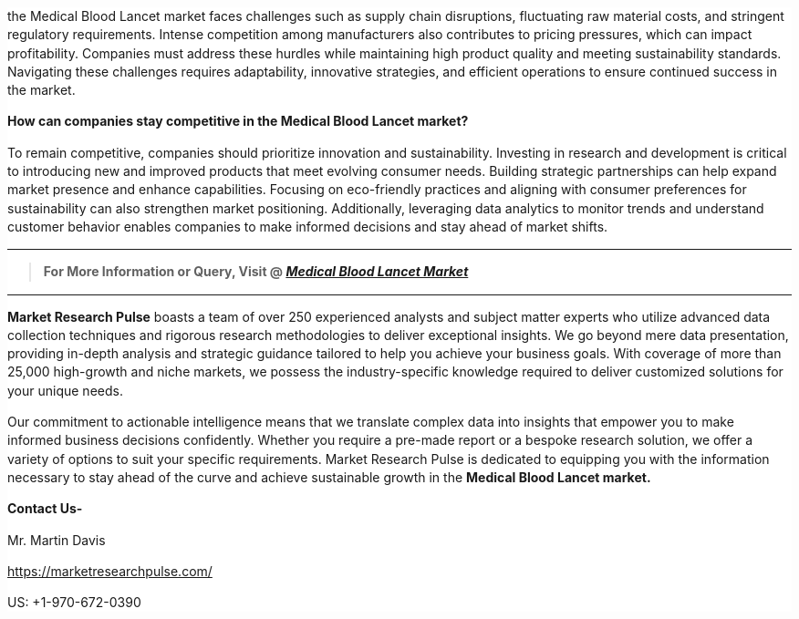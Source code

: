 the Medical Blood Lancet market faces challenges such as supply chain disruptions, fluctuating raw material costs, and stringent regulatory requirements. Intense competition among manufacturers also contributes to pricing pressures, which can impact profitability. Companies must address these hurdles while maintaining high product quality and meeting sustainability standards. Navigating these challenges requires adaptability, innovative strategies, and efficient operations to ensure continued success in the market.</p><p><strong>How can companies stay competitive in the Medical Blood Lancet market?</strong></p><p>To remain competitive, companies should prioritize innovation and sustainability. Investing in research and development is critical to introducing new and improved products that meet evolving consumer needs. Building strategic partnerships can help expand market presence and enhance capabilities. Focusing on eco-friendly practices and aligning with consumer preferences for sustainability can also strengthen market positioning. Additionally, leveraging data analytics to monitor trends and understand customer behavior enables companies to make informed decisions and stay ahead of market shifts.</p><hr /><blockquote><p><strong>For More Information or Query, Visit @&nbsp;<em><a href="https://marketresearchpulse.com/report/25396/medical-blood-lancet-market?utm_source=Linkedin&utm_medium=0119">Medical Blood Lancet Market</a></em></strong></p></blockquote><hr /><p><strong>Market Research Pulse</strong> boasts a team of over 250 experienced analysts and subject matter experts who utilize advanced data collection techniques and rigorous research methodologies to deliver exceptional insights. We go beyond mere data presentation, providing in-depth analysis and strategic guidance tailored to help you achieve your business goals. With coverage of more than 25,000 high-growth and niche markets, we possess the industry-specific knowledge required to deliver customized solutions for your unique needs.</p><p>Our commitment to actionable intelligence means that we translate complex data into insights that empower you to make informed business decisions confidently. Whether you require a pre-made report or a bespoke research solution, we offer a variety of options to suit your specific requirements. Market Research Pulse is dedicated to equipping you with the information necessary to stay ahead of the curve and achieve sustainable growth in the <strong>Medical Blood Lancet market.</strong></p><p><strong>Contact Us-</strong></p><p>Mr. Martin Davis</p><p>https://marketresearchpulse.com/</p><p>US: +1-970-672-0390</p>
